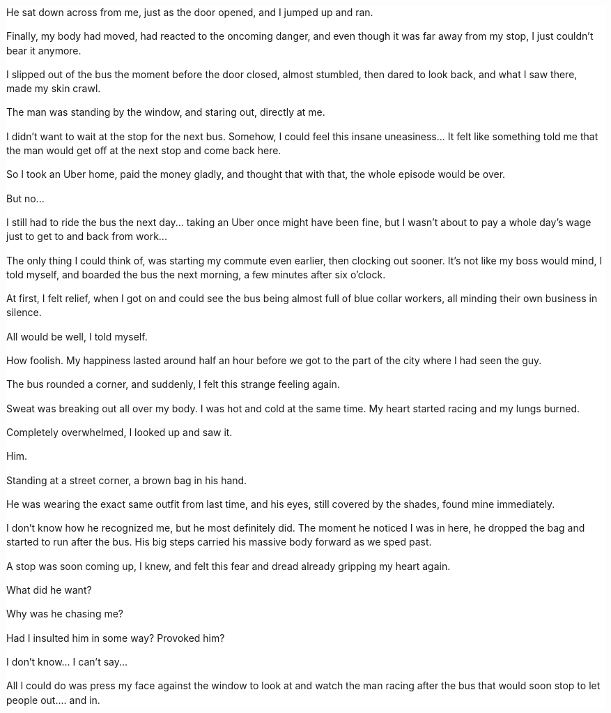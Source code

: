 He sat down across from me, just as the door opened, and I jumped up and ran.

Finally, my body had moved, had reacted to the oncoming danger, and even though it was far away from my stop, I just couldn’t bear it anymore.

I slipped out of the bus the moment before the door closed, almost stumbled, then dared to look back, and what I saw there, made my skin crawl.

The man was standing by the window, and staring out, directly at me.

I didn’t want to wait at the stop for the next bus. Somehow, I could feel this insane uneasiness... It felt like something told me that the man would get off at the next stop and come back here.

So I took an Uber home, paid the money gladly, and thought that with that, the whole episode would be over.

But no...

I still had to ride the bus the next day... taking an Uber once might have been fine, but I wasn’t about to pay a whole day’s wage just to get to and back from work...

The only thing I could think of, was starting my commute even earlier, then clocking out sooner. It’s not like my boss would mind, I told myself, and boarded the bus the next morning, a few minutes after six o’clock.

At first, I felt relief, when I got on and could see the bus being almost full of blue collar workers, all minding their own business in silence.

All would be well, I told myself.

How foolish. My happiness lasted around half an hour before we got to the part of the city where I had seen the guy.

The bus rounded a corner, and suddenly, I felt this strange feeling again.

Sweat was breaking out all over my body. I was hot and cold at the same time. My heart started racing and my lungs burned.

Completely overwhelmed, I looked up and saw it.

Him.

Standing at a street corner, a brown bag in his hand.

He was wearing the exact same outfit from last time, and his eyes, still covered by the shades, found mine immediately.

I don’t know how he recognized me, but he most definitely did. The moment he noticed I was in here, he dropped the bag and started to run after the bus. His big steps carried his massive body forward as we sped past.

A stop was soon coming up, I knew, and felt this fear and dread already gripping my heart again.

What did he want?

Why was he chasing me?

Had I insulted him in some way? Provoked him?

I don’t know... I can’t say...

All I could do was press my face against the window to look at and watch the man racing after the bus that would soon stop to let people out.... and in.
